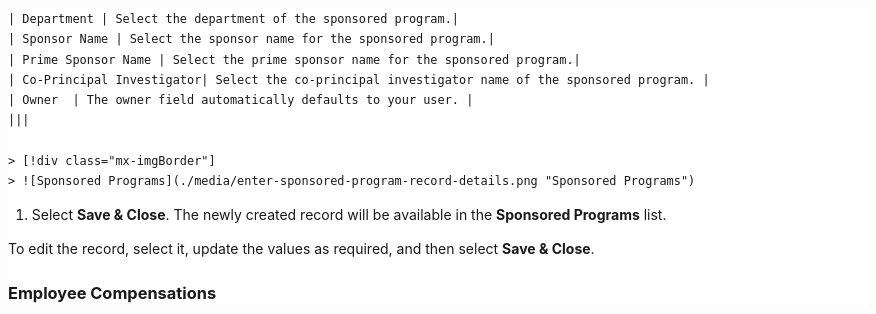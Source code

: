     | Department | Select the department of the sponsored program.|
    | Sponsor Name | Select the sponsor name for the sponsored program.|
    | Prime Sponsor Name | Select the prime sponsor name for the sponsored program.|
    | Co-Principal Investigator| Select the co-principal investigator name of the sponsored program. |
    | Owner  | The owner field automatically defaults to your user. |
    |||

    > [!div class="mx-imgBorder"]
    > ![Sponsored Programs](./media/enter-sponsored-program-record-details.png "Sponsored Programs")

1. Select **Save & Close**. The newly created record will be available in the
    **Sponsored Programs** list.

To edit the record, select it, update the values as required, and then select
**Save & Close**.

### Employee Compensations
